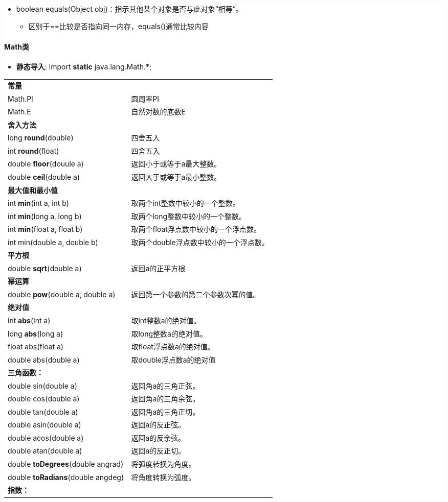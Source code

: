 * boolean equals(Object obj)：指示其他某个对象是否与此对象“相等”。

  * 区别于==比较是否指向同一内存，equals()通常比较内容

#### Math类

* **静态导入**: import  **static** java.lang.Math.*; 

|||
|--|--|
|**常量**||
|Math.PI|圆周率PI|
|Math.E|自然对数的底数E|
|**舍入方法**||
| long **round**(double) | 四舍五入 |
| int **round**(float) | 四舍五入 |
| double **floor**(douule a) |返回小于或等于a最大整数。|
| double **ceil**(double a) |返回大于或等于a最小整数。|
| **最大值和最小值** ||
|int **min**(int a, int b)|取两个int整数中较小的一个整数。|
|int **min**(long a, long b)|取两个long整数中较小的一个整数。|
|int **min**(float a, float b)|取两个float浮点数中较小的一个浮点数。|
|int min(double a, double b)|取两个double浮点数中较小的一个浮点数。|
|**平方根**||
|double **sqrt**(double a)|返回a的正平方根|
|**幂运算**||
|double **pow**(double a, double a)|返回第一个参数的第二个参数次幂的值。|
|**绝对值**||
|int **abs**(int a)|取int整数a的绝对值。|
|long **abs**(long a)|取long整数a的绝对值。|
|float abs(float a)|取float浮点数a的绝对值。|
|double abs(double a)|取double浮点数a的绝对值|
|**三角函数：**||
|double sin(double a)|返回角a的三角正弦。|
|double cos(double a)|返回角a的三角余弦。|
|double tan(double a)|返回角a的三角正切。|
|double asin(double a)|返回a的反正弦。|
|double acos(double a)|返回a的反余弦。|
|double atan(double a)|返回a的反正切。|
|double **toDegrees**(double angrad)|将弧度转换为角度。|
|double **toRadians**(double angdeg)|将角度转换为弧度。|
|**指数：**||